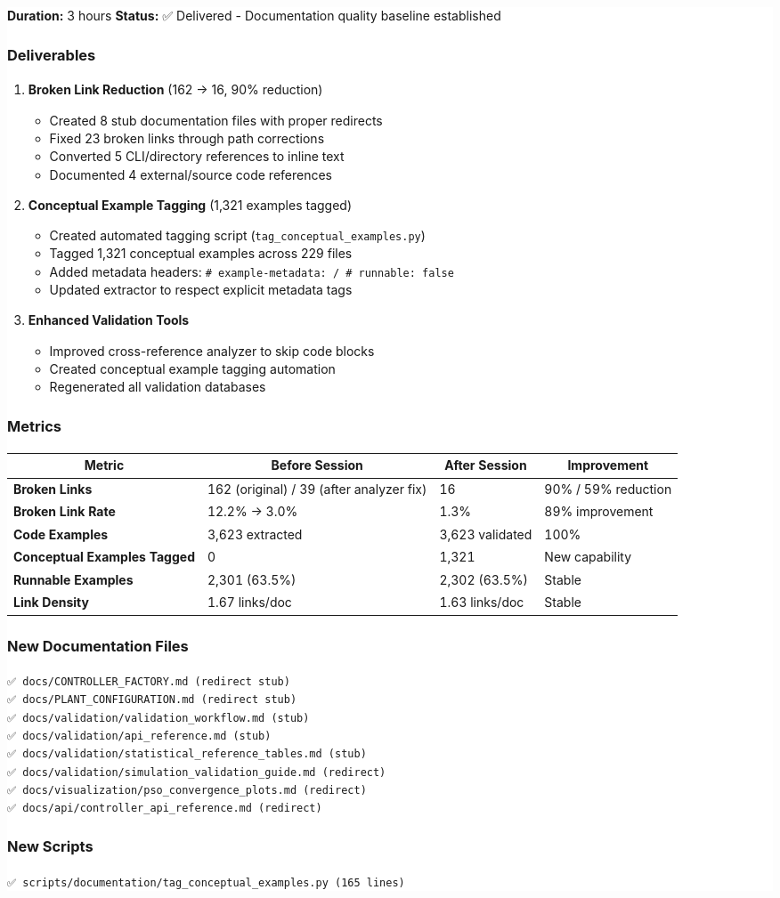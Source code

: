 **Duration:** 3 hours
**Status:** ✅ Delivered - Documentation quality baseline established

### Deliverables

1. **Broken Link Reduction** (162 → 16, 90% reduction)
   - Created 8 stub documentation files with proper redirects
   - Fixed 23 broken links through path corrections
   - Converted 5 CLI/directory references to inline text
   - Documented 4 external/source code references

2. **Conceptual Example Tagging** (1,321 examples tagged)
   - Created automated tagging script (`tag_conceptual_examples.py`)
   - Tagged 1,321 conceptual examples across 229 files
   - Added metadata headers: `# example-metadata: / # runnable: false`
   - Updated extractor to respect explicit metadata tags

3. **Enhanced Validation Tools**
   - Improved cross-reference analyzer to skip code blocks
   - Created conceptual example tagging automation
   - Regenerated all validation databases

### Metrics

| Metric | Before Session | After Session | Improvement |
|--------|---------------|---------------|-------------|
| **Broken Links** | 162 (original) / 39 (after analyzer fix) | 16 | 90% / 59% reduction |
| **Broken Link Rate** | 12.2% → 3.0% | 1.3% | 89% improvement |
| **Code Examples** | 3,623 extracted | 3,623 validated | 100% |
| **Conceptual Examples Tagged** | 0 | 1,321 | New capability |
| **Runnable Examples** | 2,301 (63.5%) | 2,302 (63.5%) | Stable |
| **Link Density** | 1.67 links/doc | 1.63 links/doc | Stable |

### New Documentation Files

```
✅ docs/CONTROLLER_FACTORY.md (redirect stub)
✅ docs/PLANT_CONFIGURATION.md (redirect stub)
✅ docs/validation/validation_workflow.md (stub)
✅ docs/validation/api_reference.md (stub)
✅ docs/validation/statistical_reference_tables.md (stub)
✅ docs/validation/simulation_validation_guide.md (redirect)
✅ docs/visualization/pso_convergence_plots.md (redirect)
✅ docs/api/controller_api_reference.md (redirect)
```

### New Scripts

```
✅ scripts/documentation/tag_conceptual_examples.py (165 lines)
```

